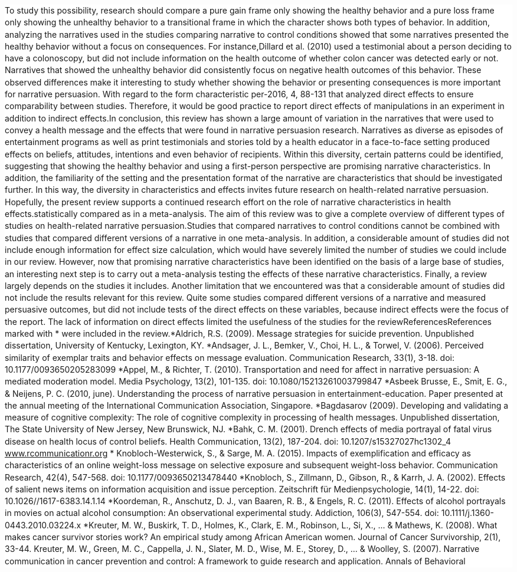 To study this possibility, research should compare a pure gain frame only showing the healthy behavior and a pure loss frame only showing the unhealthy behavior to a transitional frame in which the character shows both types of behavior. In addition, analyzing the narratives used in the studies comparing narrative to control conditions showed that some narratives presented the healthy behavior without a focus on consequences. For instance,Dillard et al. (2010) used a testimonial about a person deciding to have a colonoscopy, but did not include information on the health outcome of whether colon cancer was detected early or not. Narratives that showed the unhealthy behavior did consistently focus on negative health outcomes of this behavior. These observed differences make it interesting to study whether showing the behavior or presenting consequences is more important for narrative persuasion. With regard to the form characteristic per-2016, 4, 88-131 that analyzed direct effects to ensure comparability between studies. Therefore, it would be good practice to report direct effects of manipulations in an experiment in addition to indirect effects.In conclusion, this review has shown a large amount of variation in the narratives that were used to convey a health message and the effects that were found in narrative persuasion research. Narratives as diverse as episodes of entertainment programs as well as print testimonials and stories told by a health educator in a face-to-face setting produced effects on beliefs, attitudes, intentions and even behavior of recipients. Within this diversity, certain patterns could be identified, suggesting that showing the healthy behavior and using a first-person perspective are promising narrative characteristics. In addition, the familiarity of the setting and the presentation format of the narrative are characteristics that should be investigated further. In this way, the diversity in characteristics and effects invites future research on health-related narrative persuasion. Hopefully, the present review supports a continued research effort on the role of narrative characteristics in health effects.statistically compared as in a meta-analysis. The aim of this review was to give a complete overview of different types of studies on health-related narrative persuasion.Studies that compared narratives to control conditions cannot be combined with studies that compared different versions of a narrative in one meta-analysis. In addition, a considerable amount of studies did not include enough information for effect size calculation, which would have severely limited the number of studies we could include in our review. However, now that promising narrative characteristics have been identified on the basis of a large base of studies, an interesting next step is to carry out a meta-analysis testing the effects of these narrative characteristics. Finally, a review largely depends on the studies it includes. Another limitation that we encountered was that a considerable amount of studies did not include the results relevant for this review. Quite some studies compared different versions of a narrative and measured persuasive outcomes, but did not include tests of the direct effects on these variables, because indirect effects were the focus of the report. The lack of information on direct effects limited the usefulness of the studies for the reviewReferencesReferences marked with * were included in the review.*Aldrich, R.S. (2009). Message strategies for suicide prevention. Unpublished dissertation, University of Kentucky, Lexington, KY. *Andsager, J. L., Bemker, V., Choi, H. L., & Torwel, V. (2006). Perceived similarity of exemplar traits and behavior effects on message evaluation. Communication Research, 33(1), 3-18. doi: 10.1177/0093650205283099 *Appel, M., & Richter, T. (2010). Transportation and need for affect in narrative persuasion: A mediated moderation model. Media Psychology, 13(2), 101-135. doi: 10.1080/15213261003799847 *Asbeek Brusse, E., Smit, E. G., & Neijens, P. C. (2010, june). Understanding the process of narrative persuasion in entertainment-education. Paper presented at the annual meeting of the International Communication Association, Singapore. *Bagdasarov (2009). Developing and validating a measure of cognitive complexity: The role of cognitive complexity in processing of health messages. Unpublished dissertation, The State University of New Jersey, New Brunswick, NJ. *Bahk, C. M. (2001). Drench effects of media portrayal of fatal virus disease on health locus of control beliefs. Health Communication, 13(2), 187-204. doi: 10.1207/s15327027hc1302_4 www.rcommunicationr.org * Knobloch-Westerwick, S., & Sarge, M. A. (2015). Impacts of exemplification and efficacy as characteristics of an online weight-loss message on selective exposure and subsequent weight-loss behavior. Communication Research, 42(4), 547-568. doi: 10.1177/0093650213478440 *Knobloch, S., Zillmann, D., Gibson, R., & Karrh, J. A. (2002). Effects of salient news items on information acquisition and issue perception. Zeitschrift für Medienpsychologie, 14(1), 14-22. doi: 10.1026//1617-6383.14.1.14 *Koordeman, R., Anschutz, D. J., van Baaren, R. B., & Engels, R. C. (2011). Effects of alcohol portrayals in movies on actual alcohol consumption: An observational experimental study. Addiction, 106(3), 547-554. doi: 10.1111/j.1360-0443.2010.03224.x *Kreuter, M. W., Buskirk, T. D., Holmes, K., Clark, E. M., Robinson, L., Si, X., ... & Mathews, K. (2008). What makes cancer survivor stories work? An empirical study among African American women. Journal of Cancer Survivorship, 2(1), 33-44. Kreuter, M. W., Green, M. C., Cappella, J. N., Slater, M. D., Wise, M. E., Storey, D., ... & Woolley, S. (2007). Narrative communication in cancer prevention and control: A framework to guide research and application. Annals of Behavioral